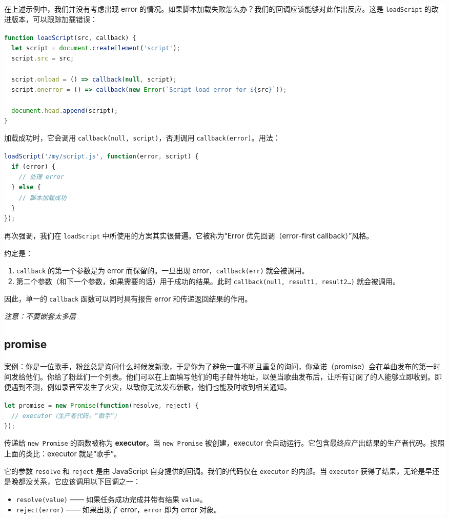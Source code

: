 在上述示例中，我们并没有考虑出现 error 的情况。如果脚本加载失败怎么办？我们的回调应该能够对此作出反应。这是 `loadScript` 的改进版本，可以跟踪加载错误：

```js
function loadScript(src, callback) {
  let script = document.createElement('script');
  script.src = src;

  script.onload = () => callback(null, script);
  script.onerror = () => callback(new Error(`Script load error for ${src}`));

  document.head.append(script);
}
```

加载成功时，它会调用 `callback(null, script)`，否则调用 `callback(error)`。用法：

```js
loadScript('/my/script.js', function(error, script) {
  if (error) {
    // 处理 error
  } else {
    // 脚本加载成功
  }
});
```


再次强调，我们在 `loadScript` 中所使用的方案其实很普遍。它被称为“Error 优先回调（error-first callback）”风格。

约定是：

1. `callback` 的第一个参数是为 error 而保留的。一旦出现 error，`callback(err)` 就会被调用。
2. 第二个参数（和下一个参数，如果需要的话）用于成功的结果。此时 `callback(null, result1, result2…)` 就会被调用。

因此，单一的 `callback` 函数可以同时具有报告 error 和传递返回结果的作用。

*注意：不要嵌套太多层*

## promise

案例：你是一位歌手，粉丝总是询问什么时候发新歌，于是你为了避免一直不断且重复的询问，你承诺（promise）会在单曲发布的第一时间发给他们。你给了粉丝们一个列表。他们可以在上面填写他们的电子邮件地址，以便当歌曲发布后，让所有订阅了的人能够立即收到。即便遇到不测，例如录音室发生了火灾，以致你无法发布新歌，他们也能及时收到相关通知。

```js
let promise = new Promise(function(resolve, reject) {
  // executor（生产者代码，“歌手”）
});
```

传递给 `new Promise` 的函数被称为 **executor**。当 `new Promise` 被创建，executor 会自动运行。它包含最终应产出结果的生产者代码。按照上面的类比：executor 就是“歌手”。

它的参数 `resolve` 和 `reject` 是由 JavaScript 自身提供的回调。我们的代码仅在 `executor` 的内部。当 ` executor ` 获得了结果，无论是早还是晚都没关系，它应该调用以下回调之一：

- `resolve(value)` —— 如果任务成功完成并带有结果 `value`。
- `reject(error)` —— 如果出现了 error，`error` 即为 error 对象。
